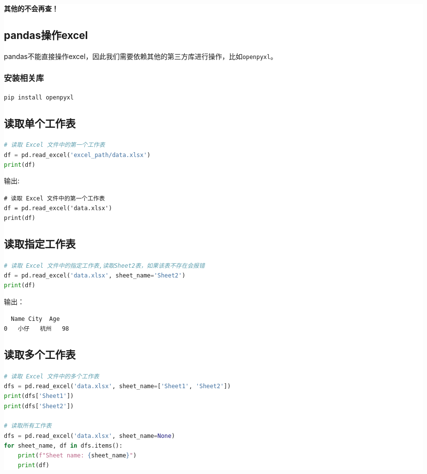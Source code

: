 **其他的不会再查！**

## pandas操作excel

pandas不能直接操作excel，因此我们需要依赖其他的第三方库进行操作，比如`openpyxl`。

### 安装相关库

```bash
pip install openpyxl
```

## 读取单个工作表

```python
# 读取 Excel 文件中的第一个工作表
df = pd.read_excel('excel_path/data.xlsx')
print(df)
```

输出:

```shell
# 读取 Excel 文件中的第一个工作表
df = pd.read_excel('data.xlsx')
print(df)
```



## 读取指定工作表

```python
# 读取 Excel 文件中的指定工作表,读取Sheet2表，如果该表不存在会报错
df = pd.read_excel('data.xlsx', sheet_name='Sheet2')
print(df)
```

输出：

```shell
  Name City  Age
0   小仔   杭州   98
```

## 读取多个工作表

```python
# 读取 Excel 文件中的多个工作表
dfs = pd.read_excel('data.xlsx', sheet_name=['Sheet1', 'Sheet2'])
print(dfs['Sheet1'])
print(dfs['Sheet2'])

# 读取所有工作表
dfs = pd.read_excel('data.xlsx', sheet_name=None)
for sheet_name, df in dfs.items():
    print(f"Sheet name: {sheet_name}")
    print(df)
```
